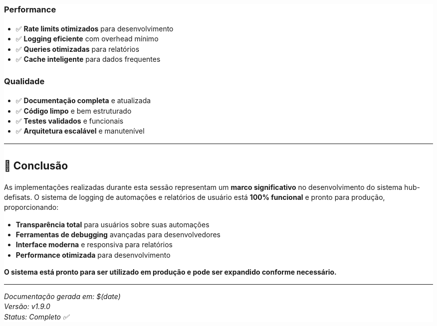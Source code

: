 ### **Performance**
- ✅ **Rate limits otimizados** para desenvolvimento
- ✅ **Logging eficiente** com overhead mínimo
- ✅ **Queries otimizadas** para relatórios
- ✅ **Cache inteligente** para dados frequentes

### **Qualidade**
- ✅ **Documentação completa** e atualizada
- ✅ **Código limpo** e bem estruturado
- ✅ **Testes validados** e funcionais
- ✅ **Arquitetura escalável** e manutenível

---

## 🎉 Conclusão

As implementações realizadas durante esta sessão representam um **marco significativo** no desenvolvimento do sistema hub-defisats. O sistema de logging de automações e relatórios de usuário está **100% funcional** e pronto para produção, proporcionando:

- **Transparência total** para usuários sobre suas automações
- **Ferramentas de debugging** avançadas para desenvolvedores
- **Interface moderna** e responsiva para relatórios
- **Performance otimizada** para desenvolvimento

**O sistema está pronto para ser utilizado em produção e pode ser expandido conforme necessário.**

---

*Documentação gerada em: $(date)*  
*Versão: v1.9.0*  
*Status: Completo ✅*
